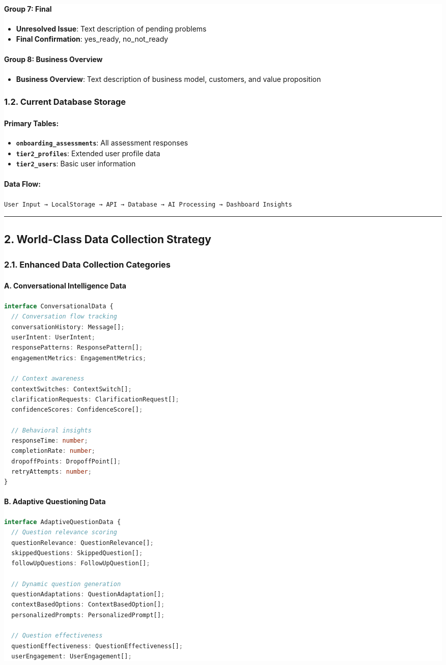 #### **Group 7: Final**
- **Unresolved Issue**: Text description of pending problems
- **Final Confirmation**: yes_ready, no_not_ready

#### **Group 8: Business Overview**
- **Business Overview**: Text description of business model, customers, and value proposition

### 1.2. Current Database Storage

#### **Primary Tables:**
- **`onboarding_assessments`**: All assessment responses
- **`tier2_profiles`**: Extended user profile data
- **`tier2_users`**: Basic user information

#### **Data Flow:**
```
User Input → LocalStorage → API → Database → AI Processing → Dashboard Insights
```

---

## 2. World-Class Data Collection Strategy

### 2.1. Enhanced Data Collection Categories

#### **A. Conversational Intelligence Data**
```typescript
interface ConversationalData {
  // Conversation flow tracking
  conversationHistory: Message[];
  userIntent: UserIntent;
  responsePatterns: ResponsePattern[];
  engagementMetrics: EngagementMetrics;
  
  // Context awareness
  contextSwitches: ContextSwitch[];
  clarificationRequests: ClarificationRequest[];
  confidenceScores: ConfidenceScore[];
  
  // Behavioral insights
  responseTime: number;
  completionRate: number;
  dropoffPoints: DropoffPoint[];
  retryAttempts: number;
}
```

#### **B. Adaptive Questioning Data**
```typescript
interface AdaptiveQuestionData {
  // Question relevance scoring
  questionRelevance: QuestionRelevance[];
  skippedQuestions: SkippedQuestion[];
  followUpQuestions: FollowUpQuestion[];
  
  // Dynamic question generation
  questionAdaptations: QuestionAdaptation[];
  contextBasedOptions: ContextBasedOption[];
  personalizedPrompts: PersonalizedPrompt[];
  
  // Question effectiveness
  questionEffectiveness: QuestionEffectiveness[];
  userEngagement: UserEngagement[];
```